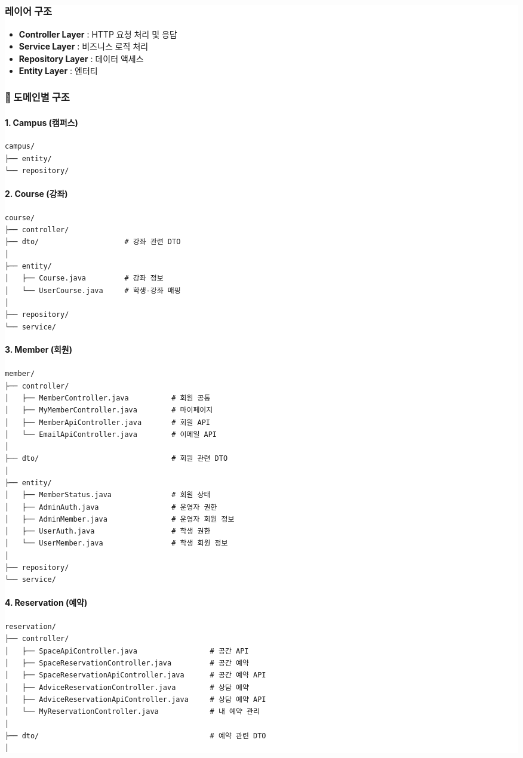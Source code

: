 ### 레이어 구조
- **Controller Layer** : HTTP 요청 처리 및 응답
- **Service Layer** : 비즈니스 로직 처리
- **Repository Layer** : 데이터 액세스
- **Entity Layer** : 엔터티

### 📂 도메인별 구조

#### 1. Campus (캠퍼스)
```
campus/
├── entity/         
└── repository/     
```

#### 2. Course (강좌)
```
course/
├── controller/               
├── dto/                    # 강좌 관련 DTO
│
├── entity/                   
│   ├── Course.java         # 강좌 정보
│   └── UserCourse.java     # 학생-강좌 매핑
│
├── repository/               
└── service/                  
```

#### 3. Member (회원)
```
member/
├── controller/
│   ├── MemberController.java          # 회원 공통
│   ├── MyMemberController.java        # 마이페이지
│   ├── MemberApiController.java       # 회원 API
│   └── EmailApiController.java        # 이메일 API
│
├── dto/                               # 회원 관련 DTO
│
├── entity/                          
│   ├── MemberStatus.java              # 회원 상태
│   ├── AdminAuth.java                 # 운영자 권한
│   ├── AdminMember.java               # 운영자 회원 정보
│   ├── UserAuth.java                  # 학생 권한
│   └── UserMember.java                # 학생 회원 정보
│
├── repository/                      
└── service/                         
```

#### 4. Reservation (예약)
```
reservation/
├── controller/
│   ├── SpaceApiController.java                 # 공간 API
│   ├── SpaceReservationController.java         # 공간 예약
│   ├── SpaceReservationApiController.java      # 공간 예약 API
│   ├── AdviceReservationController.java        # 상담 예약
│   ├── AdviceReservationApiController.java     # 상담 예약 API
│   └── MyReservationController.java            # 내 예약 관리
│
├── dto/                                        # 예약 관련 DTO
│
```